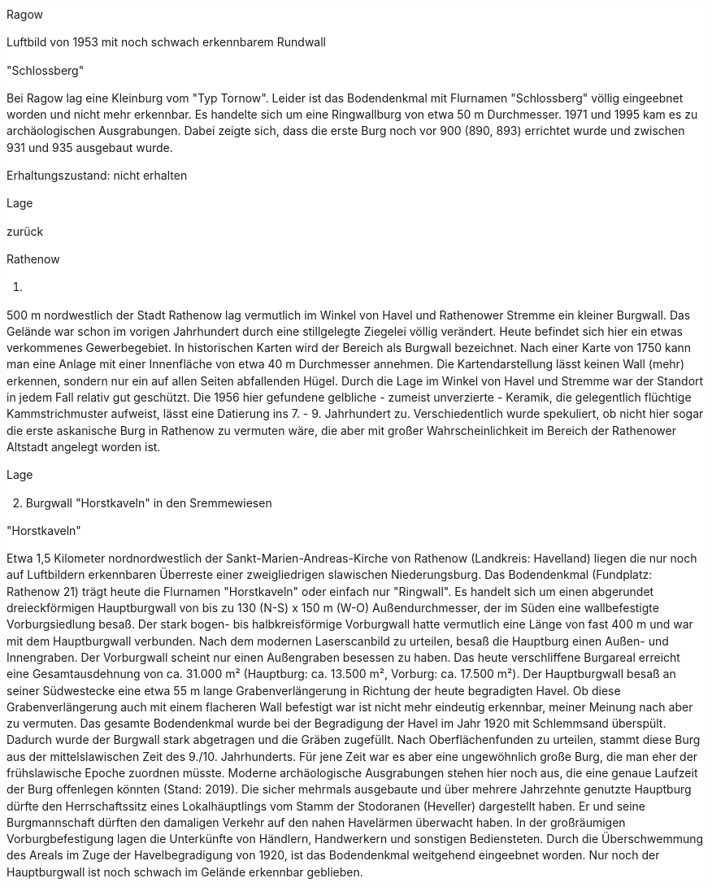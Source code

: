 Ragow

Luftbild von 1953 mit noch schwach erkennbarem Rundwall

"Schlossberg" 

Bei Ragow lag eine Kleinburg vom "Typ Tornow". Leider ist das Bodendenkmal mit Flurnamen "Schlossberg" völlig eingeebnet worden und nicht mehr erkennbar. Es handelte sich um eine Ringwallburg von etwa 50 m Durchmesser. 1971 und 1995 kam es zu archäologischen Ausgrabungen. Dabei zeigte sich, dass die erste Burg noch vor 900 (890, 893) errichtet wurde und zwischen 931 und 935 ausgebaut wurde.

Erhaltungszustand: nicht erhalten

Lage

zurück

Rathenow

1.

500 m nordwestlich der Stadt Rathenow lag vermutlich im Winkel von Havel und Rathenower Stremme ein kleiner Burgwall. Das Gelände war schon im vorigen Jahrhundert durch eine stillgelegte Ziegelei völlig verändert. Heute befindet sich hier ein etwas verkommenes Gewerbegebiet. In historischen Karten wird der Bereich als Burgwall bezeichnet. Nach einer Karte von 1750 kann man eine Anlage mit einer Innenfläche von etwa 40 m Durchmesser annehmen. Die Kartendarstellung lässt keinen Wall (mehr) erkennen, sondern nur ein auf allen Seiten abfallenden Hügel. Durch die Lage im Winkel von Havel und Stremme war der Standort in jedem Fall relativ gut geschützt. Die 1956 hier gefundene gelbliche - zumeist unverzierte - Keramik, die gelegentlich flüchtige Kammstrichmuster aufweist, lässt eine Datierung ins 7. - 9. Jahrhundert zu. Verschiedentlich wurde spekuliert, ob nicht hier sogar die erste askanische Burg in Rathenow zu vermuten wäre, die aber mit großer Wahrscheinlichkeit im Bereich der Rathenower Altstadt angelegt worden ist.

Lage

2. Burgwall "Horstkaveln" in den Sremmewiesen

"Horstkaveln"

Etwa 1,5 Kilometer nordnordwestlich der Sankt-Marien-Andreas-Kirche von Rathenow (Landkreis: Havelland) liegen die nur noch auf Luftbildern erkennbaren Überreste einer zweigliedrigen slawischen Niederungsburg. Das Bodendenkmal (Fundplatz: Rathenow 21) trägt heute die Flurnamen "Horstkaveln" oder einfach nur "Ringwall". Es handelt sich um einen abgerundet dreieckförmigen Hauptburgwall von bis zu 130 (N-S) x 150 m (W-O) Außendurchmesser, der im Süden eine wallbefestigte Vorburgsiedlung besaß. Der stark bogen- bis halbkreisförmige Vorburgwall hatte vermutlich eine Länge von fast 400 m und war mit dem Hauptburgwall verbunden. Nach dem modernen Laserscanbild zu urteilen, besaß die Hauptburg einen Außen- und Innengraben. Der Vorburgwall scheint nur einen Außengraben besessen zu haben. Das heute verschliffene Burgareal erreicht eine Gesamtausdehnung von ca. 31.000 m² (Hauptburg: ca. 13.500 m², Vorburg: ca. 17.500 m²). Der Hauptburgwall besaß an seiner Südwestecke eine etwa 55 m lange Grabenverlängerung in Richtung der heute begradigten Havel. Ob diese Grabenverlängerung auch mit einem flacheren Wall befestigt war ist nicht mehr eindeutig erkennbar, meiner Meinung nach aber zu vermuten. Das gesamte Bodendenkmal wurde bei der Begradigung der Havel im Jahr 1920 mit Schlemmsand überspült. Dadurch wurde der Burgwall stark abgetragen und die Gräben zugefüllt. Nach Oberflächenfunden zu urteilen, stammt diese Burg aus der mittelslawischen Zeit des 9./10. Jahrhunderts. Für jene Zeit war es aber eine ungewöhnlich große Burg, die man eher der frühslawische Epoche zuordnen müsste. Moderne archäologische Ausgrabungen stehen hier noch aus, die eine genaue Laufzeit der Burg offenlegen könnten (Stand: 2019). Die sicher mehrmals ausgebaute und über mehrere Jahrzehnte genutzte Hauptburg dürfte den Herrschaftssitz eines Lokalhäuptlings vom Stamm der Stodoranen (Heveller) dargestellt haben. Er und seine Burgmannschaft dürften den damaligen Verkehr auf den nahen Havelärmen überwacht haben. In der großräumigen Vorburgbefestigung lagen die Unterkünfte von Händlern, Handwerkern und sonstigen Bediensteten. Durch die Überschwemmung des Areals im Zuge der Havelbegradigung von 1920, ist das Bodendenkmal weitgehend eingeebnet worden. Nur noch der Hauptburgwall ist noch schwach im Gelände erkennbar geblieben.
